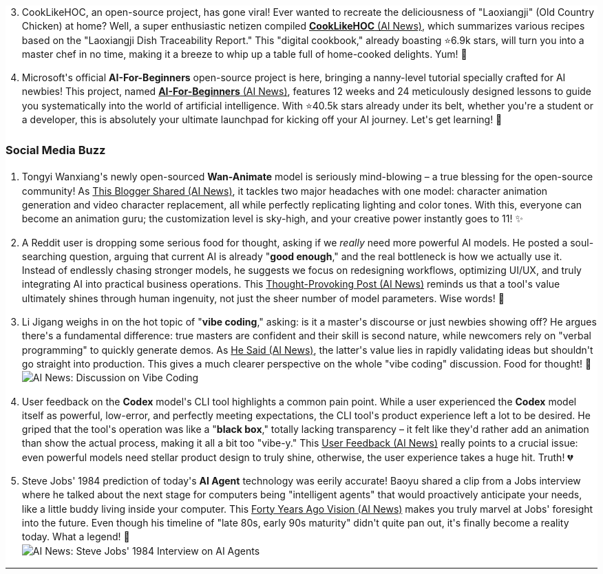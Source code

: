 3.  CookLikeHOC, an open-source project, has gone viral! Ever wanted to recreate the deliciousness of "Laoxiangji" (Old Country Chicken) at home? Well, a super enthusiastic netizen compiled [**CookLikeHOC** (AI News)](https://github.com/Gar-b-age/CookLikeHOC), which summarizes various recipes based on the "Laoxiangji Dish Traceability Report." This "digital cookbook," already boasting ⭐6.9k stars, will turn you into a master chef in no time, making it a breeze to whip up a table full of home-cooked delights. Yum! 🍜

4.  Microsoft's official **AI-For-Beginners** open-source project is here, bringing a nanny-level tutorial specially crafted for AI newbies! This project, named [**AI-For-Beginners** (AI News)](https://github.com/microsoft/AI-For-Beginners), features 12 weeks and 24 meticulously designed lessons to guide you systematically into the world of artificial intelligence. With ⭐40.5k stars already under its belt, whether you're a student or a developer, this is absolutely your ultimate launchpad for kicking off your AI journey. Let's get learning! 🚀

### Social Media Buzz

1.  Tongyi Wanxiang's newly open-sourced **Wan-Animate** model is seriously mind-blowing – a true blessing for the open-source community! As [This Blogger Shared (AI News)](https://x.com/op7418/status/1969033427325165726), it tackles two major headaches with one model: character animation generation and video character replacement, all while perfectly replicating lighting and color tones. With this, everyone can become an animation guru; the customization level is sky-high, and your creative power instantly goes to 11! ✨<br/><video src="https://source.hubtoday.app/images/2025/09/news_01k5hbamzkegwb5d769mkzk4e9.mp4" controls="controls" width="100%"></video>

2.  A Reddit user is dropping some serious food for thought, asking if we *really* need more powerful AI models. He posted a soul-searching question, arguing that current AI is already "**good enough**," and the real bottleneck is how we actually use it. Instead of endlessly chasing stronger models, he suggests we focus on redesigning workflows, optimizing UI/UX, and truly integrating AI into practical business operations. This [Thought-Provoking Post (AI News)](https://www.reddit.com/r/artificial/comments/1nkzxdj/does_ai_actually_need_to_get_any_better_maybe_not/) reminds us that a tool's value ultimately shines through human ingenuity, not just the sheer number of model parameters. Wise words! 🧠

3.  Li Jigang weighs in on the hot topic of "**vibe coding**," asking: is it a master's discourse or just newbies showing off? He argues there's a fundamental difference: true masters are confident and their skill is second nature, while newcomers rely on "verbal programming" to quickly generate demos. As [He Said (AI News)](https://x.com/lijigang_com/status/1968863053258310139), the latter's value lies in rapidly validating ideas but shouldn't go straight into production. This gives a much clearer perspective on the whole "vibe coding" discussion. Food for thought! 🧐<br/>![AI News: Discussion on Vibe Coding](https://source.hubtoday.app/images/2025/09/news_01k5hbb0v3fdwaak4qwsva3fh3.avif)

4.  User feedback on the **Codex** model's CLI tool highlights a common pain point. While a user experienced the **Codex** model itself as powerful, low-error, and perfectly meeting expectations, the CLI tool's product experience left a lot to be desired. He griped that the tool's operation was like a "**black box**," totally lacking transparency – it felt like they'd rather add an animation than show the actual process, making it all a bit too "vibe-y." This [User Feedback (AI News)](https://x.com/wwwgoubuli/status/1968839471341965649) really points to a crucial issue: even powerful models need stellar product design to truly shine, otherwise, the user experience takes a huge hit. Truth! 💔

5.  Steve Jobs' 1984 prediction of today's **AI Agent** technology was eerily accurate! Baoyu shared a clip from a Jobs interview where he talked about the next stage for computers being "intelligent agents" that would proactively anticipate your needs, like a little buddy living inside your computer. This [Forty Years Ago Vision (AI News)](https://x.com/dotey/status/1968820233168093234) makes you truly marvel at Jobs' foresight into the future. Even though his timeline of "late 80s, early 90s maturity" didn't quite pan out, it's finally become a reality today. What a legend! 🤯<br/>![AI News: Steve Jobs' 1984 Interview on AI Agents](https://source.hubtoday.app/images/2025/09/news_01k5hbb58degqbpfbpcekjez9d.avif)

---
